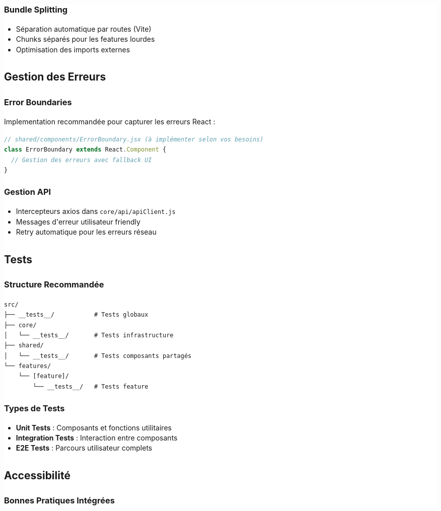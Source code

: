 ### Bundle Splitting

- Séparation automatique par routes (Vite)
- Chunks séparés pour les features lourdes
- Optimisation des imports externes

## Gestion des Erreurs

### Error Boundaries

Implementation recommandée pour capturer les erreurs React :

```javascript
// shared/components/ErrorBoundary.jsx (à implémenter selon vos besoins)
class ErrorBoundary extends React.Component {
  // Gestion des erreurs avec fallback UI
}
```

### Gestion API

- Intercepteurs axios dans `core/api/apiClient.js`
- Messages d'erreur utilisateur friendly
- Retry automatique pour les erreurs réseau

## Tests

### Structure Recommandée

```
src/
├── __tests__/           # Tests globaux
├── core/
│   └── __tests__/       # Tests infrastructure
├── shared/
│   └── __tests__/       # Tests composants partagés
└── features/
    └── [feature]/
        └── __tests__/   # Tests feature
```

### Types de Tests

- **Unit Tests** : Composants et fonctions utilitaires
- **Integration Tests** : Interaction entre composants
- **E2E Tests** : Parcours utilisateur complets

## Accessibilité

### Bonnes Pratiques Intégrées
